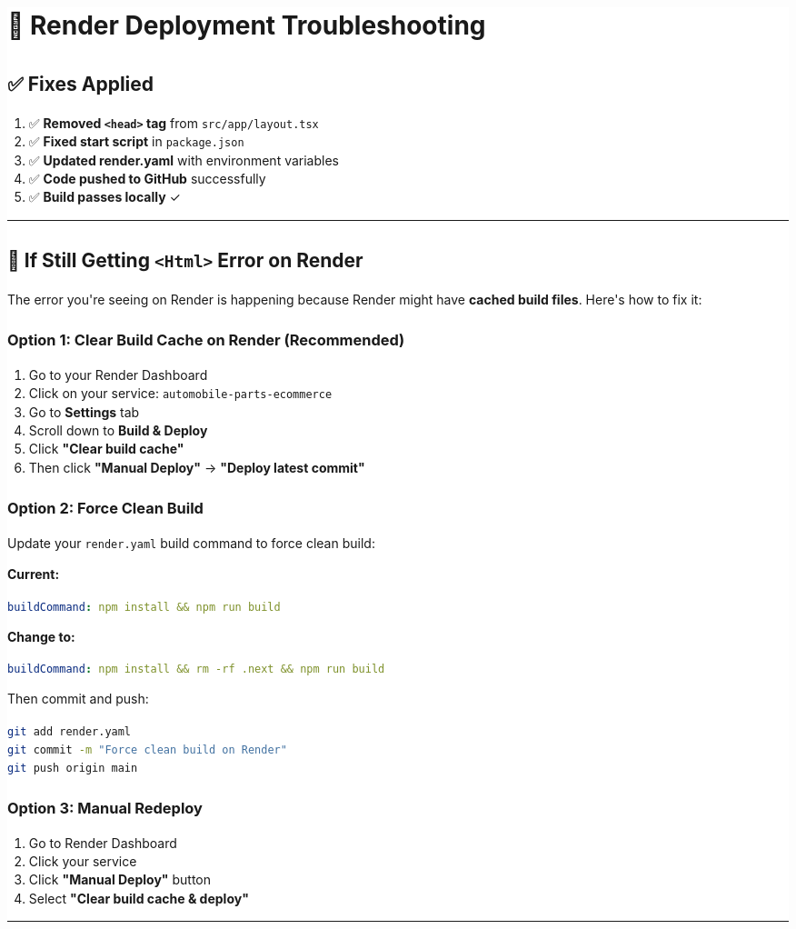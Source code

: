 # 🔧 Render Deployment Troubleshooting

## ✅ Fixes Applied

1. ✅ **Removed `<head>` tag** from `src/app/layout.tsx` 
2. ✅ **Fixed start script** in `package.json`
3. ✅ **Updated render.yaml** with environment variables
4. ✅ **Code pushed to GitHub** successfully
5. ✅ **Build passes locally** ✓

---

## 🚨 If Still Getting `<Html>` Error on Render

The error you're seeing on Render is happening because Render might have **cached build files**. Here's how to fix it:

### **Option 1: Clear Build Cache on Render (Recommended)**

1. Go to your Render Dashboard
2. Click on your service: `automobile-parts-ecommerce`
3. Go to **Settings** tab
4. Scroll down to **Build & Deploy**
5. Click **"Clear build cache"**
6. Then click **"Manual Deploy"** → **"Deploy latest commit"**

### **Option 2: Force Clean Build**

Update your `render.yaml` build command to force clean build:

**Current:**
```yaml
buildCommand: npm install && npm run build
```

**Change to:**
```yaml
buildCommand: npm install && rm -rf .next && npm run build
```

Then commit and push:
```bash
git add render.yaml
git commit -m "Force clean build on Render"
git push origin main
```

### **Option 3: Manual Redeploy**

1. Go to Render Dashboard
2. Click your service
3. Click **"Manual Deploy"** button
4. Select **"Clear build cache & deploy"**

---